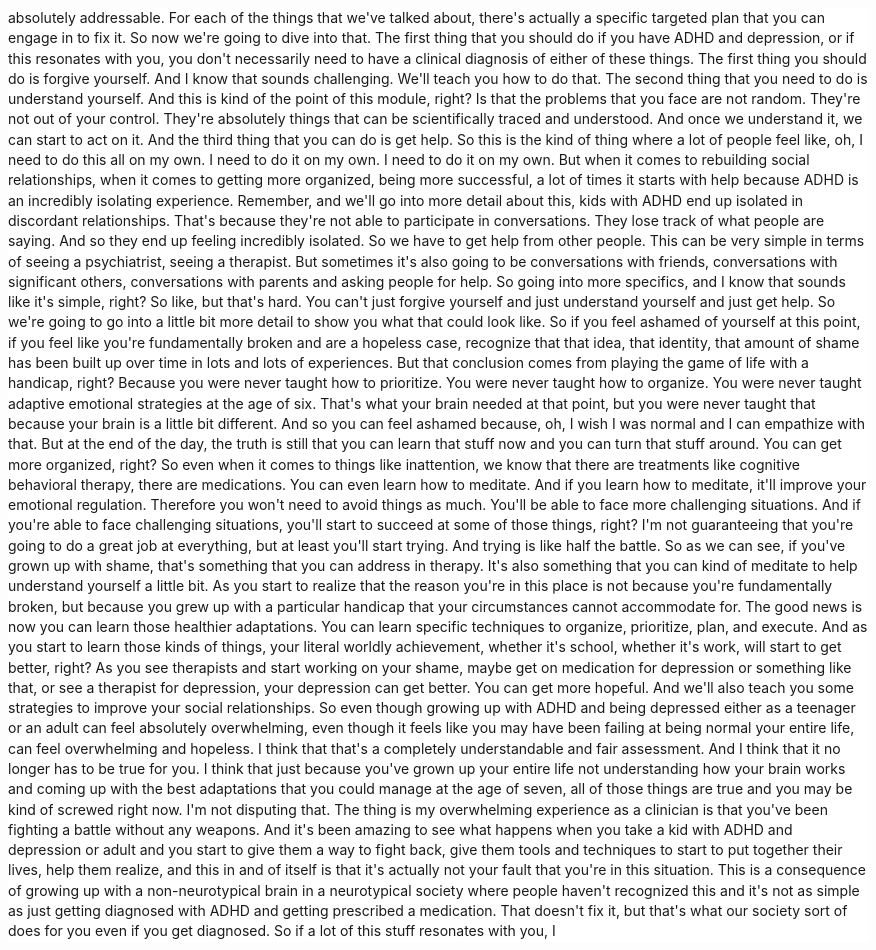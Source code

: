 absolutely addressable. For each of the things that we've talked about, there's actually a specific targeted plan that you can engage in to fix it. So now we're going to dive into that. The first thing that you should do if you have ADHD and depression, or if this resonates with you, you don't necessarily need to have a clinical diagnosis of either of these things. The first thing you should do is forgive yourself. And I know that sounds challenging. We'll teach you how to do that. The second thing that you need to do is understand yourself. And this is kind of the point of this module, right? Is that the problems that you face are not random. They're not out of your control. They're absolutely things that can be scientifically traced and understood. And once we understand it, we can start to act on it. And the third thing that you can do is get help. So this is the kind of thing where a lot of people feel like, oh, I need to do this all on my own. I need to do it on my own. I need to do it on my own. But when it comes to rebuilding social relationships, when it comes to getting more organized, being more successful, a lot of times it starts with help because ADHD is an incredibly isolating experience. Remember, and we'll go into more detail about this, kids with ADHD end up isolated in discordant relationships. That's because they're not able to participate in conversations. They lose track of what people are saying. And so they end up feeling incredibly isolated. So we have to get help from other people. This can be very simple in terms of seeing a psychiatrist, seeing a therapist. But sometimes it's also going to be conversations with friends, conversations with significant others, conversations with parents and asking people for help. So going into more specifics, and I know that sounds like it's simple, right? So like, but that's hard. You can't just forgive yourself and just understand yourself and just get help. So we're going to go into a little bit more detail to show you what that could look like. So if you feel ashamed of yourself at this point, if you feel like you're fundamentally broken and are a hopeless case, recognize that that idea, that identity, that amount of shame has been built up over time in lots and lots of experiences. But that conclusion comes from playing the game of life with a handicap, right? Because you were never taught how to prioritize. You were never taught how to organize. You were never taught adaptive emotional strategies at the age of six. That's what your brain needed at that point, but you were never taught that because your brain is a little bit different. And so you can feel ashamed because, oh, I wish I was normal and I can empathize with that. But at the end of the day, the truth is still that you can learn that stuff now and you can turn that stuff around. You can get more organized, right? So even when it comes to things like inattention, we know that there are treatments like cognitive behavioral therapy, there are medications. You can even learn how to meditate. And if you learn how to meditate, it'll improve your emotional regulation. Therefore you won't need to avoid things as much. You'll be able to face more challenging situations. And if you're able to face challenging situations, you'll start to succeed at some of those things, right? I'm not guaranteeing that you're going to do a great job at everything, but at least you'll start trying. And trying is like half the battle. So as we can see, if you've grown up with shame, that's something that you can address in therapy. It's also something that you can kind of meditate to help understand yourself a little bit. As you start to realize that the reason you're in this place is not because you're fundamentally broken, but because you grew up with a particular handicap that your circumstances cannot accommodate for. The good news is now you can learn those healthier adaptations. You can learn specific techniques to organize, prioritize, plan, and execute. And as you start to learn those kinds of things, your literal worldly achievement, whether it's school, whether it's work, will start to get better, right? As you see therapists and start working on your shame, maybe get on medication for depression or something like that, or see a therapist for depression, your depression can get better. You can get more hopeful. And we'll also teach you some strategies to improve your social relationships. So even though growing up with ADHD and being depressed either as a teenager or an adult can feel absolutely overwhelming, even though it feels like you may have been failing at being normal your entire life, can feel overwhelming and hopeless. I think that that's a completely understandable and fair assessment. And I think that it no longer has to be true for you. I think that just because you've grown up your entire life not understanding how your brain works and coming up with the best adaptations that you could manage at the age of seven, all of those things are true and you may be kind of screwed right now. I'm not disputing that. The thing is my overwhelming experience as a clinician is that you've been fighting a battle without any weapons. And it's been amazing to see what happens when you take a kid with ADHD and depression or adult and you start to give them a way to fight back, give them tools and techniques to start to put together their lives, help them realize, and this in and of itself is that it's actually not your fault that you're in this situation. This is a consequence of growing up with a non-neurotypical brain in a neurotypical society where people haven't recognized this and it's not as simple as just getting diagnosed with ADHD and getting prescribed a medication. That doesn't fix it, but that's what our society sort of does for you even if you get diagnosed. So if a lot of this stuff resonates with you, I